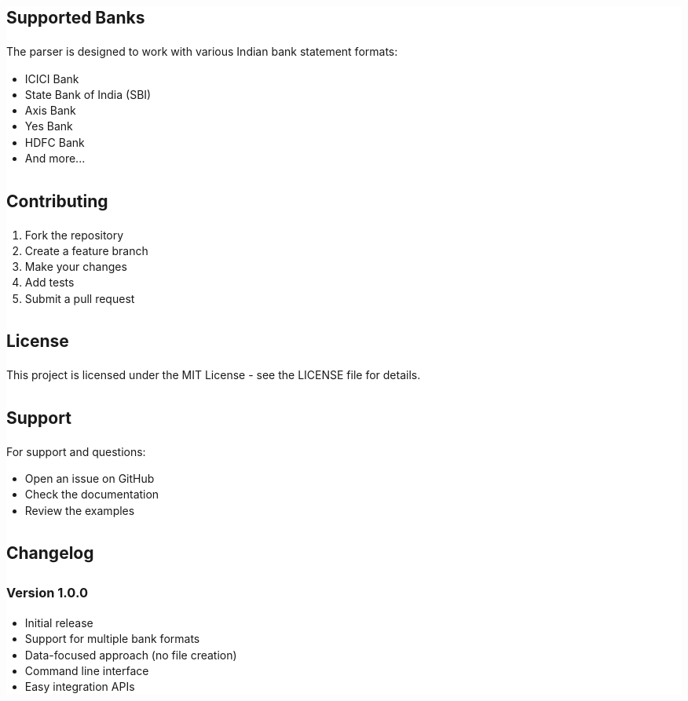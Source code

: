 ## Supported Banks

The parser is designed to work with various Indian bank statement formats:

- ICICI Bank
- State Bank of India (SBI)
- Axis Bank
- Yes Bank
- HDFC Bank
- And more...

## Contributing

1. Fork the repository
2. Create a feature branch
3. Make your changes
4. Add tests
5. Submit a pull request

## License

This project is licensed under the MIT License - see the LICENSE file for details.

## Support

For support and questions:
- Open an issue on GitHub
- Check the documentation
- Review the examples

## Changelog

### Version 1.0.0
- Initial release
- Support for multiple bank formats
- Data-focused approach (no file creation)
- Command line interface
- Easy integration APIs 